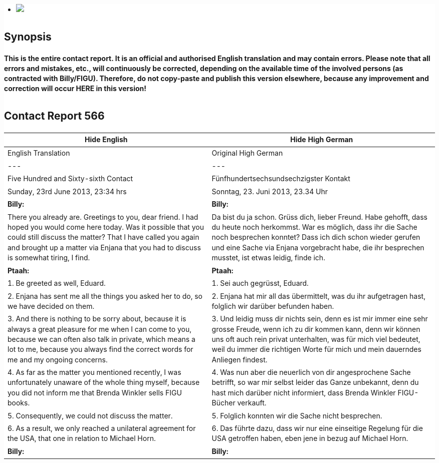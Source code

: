 
  * [![](https://www.futureofmankind.co.uk/w/images/thumb/2/2b/Kontakberichte_Block_13_Front_Cover.jpg/160px-Kontakberichte_Block_13_Front_Cover.jpg)](https://www.futureofmankind.co.uk/Billy_Meier/<https:/www.futureofmankind.co.uk/w/images/2/2b/Kontakberichte_Block_13_Front_Cover.jpg>)


## Synopsis
**This is the entire contact report. It is an official and authorised English translation and may contain errors. Please note that all errors and mistakes, etc., will continuously be corrected, depending on the available time of the involved persons (as contracted with Billy/FIGU). Therefore, do not copy-paste and publish this version elsewhere, because any improvement and correction will occur HERE in this version!**
## Contact Report 566
Hide English | Hide High German  
---|---  
English Translation | Original High German  
---|---  
Five Hundred and Sixty-sixth Contact  | Fünfhundertsechsundsechzigster Kontakt   
Sunday, 23rd June 2013, 23:34 hrs  | Sonntag, 23. Juni 2013, 23.34 Uhr   
**Billy:** | **Billy:**  
There you already are. Greetings to you, dear friend. I had hoped you would come here today. Was it possible that you could still discuss the matter? That I have called you again and brought up a matter via Enjana that you had to discuss is somewhat tiring, I find.  | Da bist du ja schon. Grüss dich, lieber Freund. Habe gehofft, dass du heute noch herkommst. War es möglich, dass ihr die Sache noch besprechen konntet? Dass ich dich schon wieder gerufen und eine Sache via Enjana vorgebracht habe, die ihr besprechen musstet, ist etwas leidig, finde ich.   
**Ptaah:** | **Ptaah:**  
1. Be greeted as well, Eduard.  | 1. Sei auch gegrüsst, Eduard.   
2. Enjana has sent me all the things you asked her to do, so we have decided on them.  | 2. Enjana hat mir all das übermittelt, was du ihr aufgetragen hast, folglich wir darüber befunden haben.   
3. And there is nothing to be sorry about, because it is always a great pleasure for me when I can come to you, because we can often also talk in private, which means a lot to me, because you always find the correct words for me and my ongoing concerns.  | 3. Und leidig muss dir nichts sein, denn es ist mir immer eine sehr grosse Freude, wenn ich zu dir kommen kann, denn wir können uns oft auch rein privat unterhalten, was für mich viel bedeutet, weil du immer die richtigen Worte für mich und mein dauerndes Anliegen findest.   
4. As far as the matter you mentioned recently, I was unfortunately unaware of the whole thing myself, because you did not inform me that Brenda Winkler sells FIGU books.  | 4. Was nun aber die neuerlich von dir angesprochene Sache betrifft, so war mir selbst leider das Ganze unbekannt, denn du hast mich darüber nicht informiert, dass Brenda Winkler FIGU-Bücher verkauft.   
5. Consequently, we could not discuss the matter.  | 5. Folglich konnten wir die Sache nicht besprechen.   
6. As a result, we only reached a unilateral agreement for the USA, that one in relation to Michael Horn.  | 6. Das führte dazu, dass wir nur eine einseitige Regelung für die USA getroffen haben, eben jene in bezug auf Michael Horn.   
**Billy:** | **Billy:**  
